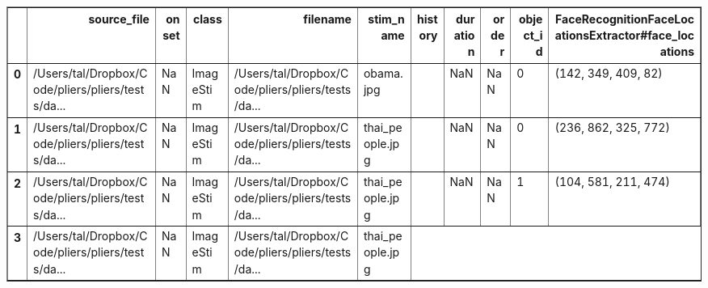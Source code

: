 <div>
<table border="1" class="dataframe">
  <thead>
    <tr style="text-align: right;">
      <th></th>
      <th>source_file</th>
      <th>onset</th>
      <th>class</th>
      <th>filename</th>
      <th>stim_name</th>
      <th>history</th>
      <th>duration</th>
      <th>order</th>
      <th>object_id</th>
      <th>FaceRecognitionFaceLocationsExtractor#face_locations</th>
    </tr>
  </thead>
  <tbody>
    <tr>
      <th>0</th>
      <td>/Users/tal/Dropbox/Code/pliers/pliers/tests/da...</td>
      <td>NaN</td>
      <td>ImageStim</td>
      <td>/Users/tal/Dropbox/Code/pliers/pliers/tests/da...</td>
      <td>obama.jpg</td>
      <td></td>
      <td>NaN</td>
      <td>NaN</td>
      <td>0</td>
      <td>(142, 349, 409, 82)</td>
    </tr>
    <tr>
      <th>1</th>
      <td>/Users/tal/Dropbox/Code/pliers/pliers/tests/da...</td>
      <td>NaN</td>
      <td>ImageStim</td>
      <td>/Users/tal/Dropbox/Code/pliers/pliers/tests/da...</td>
      <td>thai_people.jpg</td>
      <td></td>
      <td>NaN</td>
      <td>NaN</td>
      <td>0</td>
      <td>(236, 862, 325, 772)</td>
    </tr>
    <tr>
      <th>2</th>
      <td>/Users/tal/Dropbox/Code/pliers/pliers/tests/da...</td>
      <td>NaN</td>
      <td>ImageStim</td>
      <td>/Users/tal/Dropbox/Code/pliers/pliers/tests/da...</td>
      <td>thai_people.jpg</td>
      <td></td>
      <td>NaN</td>
      <td>NaN</td>
      <td>1</td>
      <td>(104, 581, 211, 474)</td>
    </tr>
    <tr>
      <th>3</th>
      <td>/Users/tal/Dropbox/Code/pliers/pliers/tests/da...</td>
      <td>NaN</td>
      <td>ImageStim</td>
      <td>/Users/tal/Dropbox/Code/pliers/pliers/tests/da...</td>
      <td>thai_people.jpg</td>